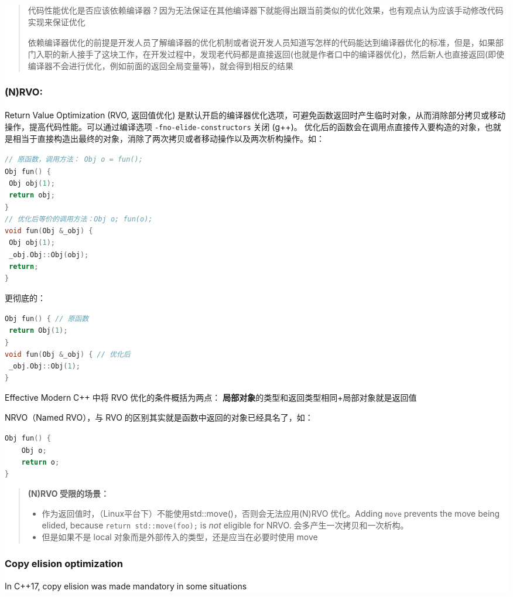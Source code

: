 > 代码性能优化是否应该依赖编译器？因为无法保证在其他编译器下就能得出跟当前类似的优化效果，也有观点认为应该手动修改代码实现来保证优化
>
> 依赖编译器优化的前提是开发人员了解编译器的优化机制或者说开发人员知道写怎样的代码能达到编译器优化的标准，但是，如果部门入职的新人接手了这块工作，在开发过程中，发现老代码都是直接返回(也就是作者口中的编译器优化)，然后新人也直接返回(即使编译器不会进行优化，例如前面的返回全局变量等)，就会得到相反的结果

 ### (N)RVO:

Return Value Optimization (RVO, 返回值优化) 是默认开启的编译器优化选项，可避免函数返回时产生临时对象，从而消除部分拷贝或移动操作，提高代码性能。可以通过编译选项 `-fno-elide-constructors` 关闭 (g++)。 优化后的函数会在调用点直接传入要构造的对象，也就是相当于直接构造出最终的对象，消除了两次拷贝或者移动操作以及两次析构操作。如：

```c++
// 原函数，调用方法： Obj o = fun();
Obj fun() {
 Obj obj(1);
 return obj;
}
// 优化后等价的调用方法：Obj o; fun(o);
void fun(Obj &_obj) {
 Obj obj(1);
 _obj.Obj::Obj(obj); 
 return;
}
```

更彻底的：

```c++
Obj fun() { // 原函数
 return Obj(1);
}
void fun(Obj &_obj) { // 优化后
 _obj.Obj::Obj(1);
}
```

Effective Modern C++ 中将 RVO 优化的条件概括为两点： **局部对象**的类型和返回类型相同+局部对象就是返回值

NRVO（Named RVO），与 RVO 的区别其实就是函数中返回的对象已经具名了，如：

```c++
Obj fun() {
	Obj o;
	return o;
}
```

> **(N)RVO 受限的场景：** 
>
> - 作为返回值时，（Linux平台下）不能使用std::move()，否则会无法应用(N)RVO 优化。Adding `move` prevents the move being elided, because `return std::move(foo);` is *not* eligible for NRVO. 会多产生一次拷贝和一次析构。
> - 但是如果不是 local 对象而是外部传入的类型，还是应当在必要时使用 move

### Copy elision optimization

In C++17, copy elision was made mandatory in some situations
